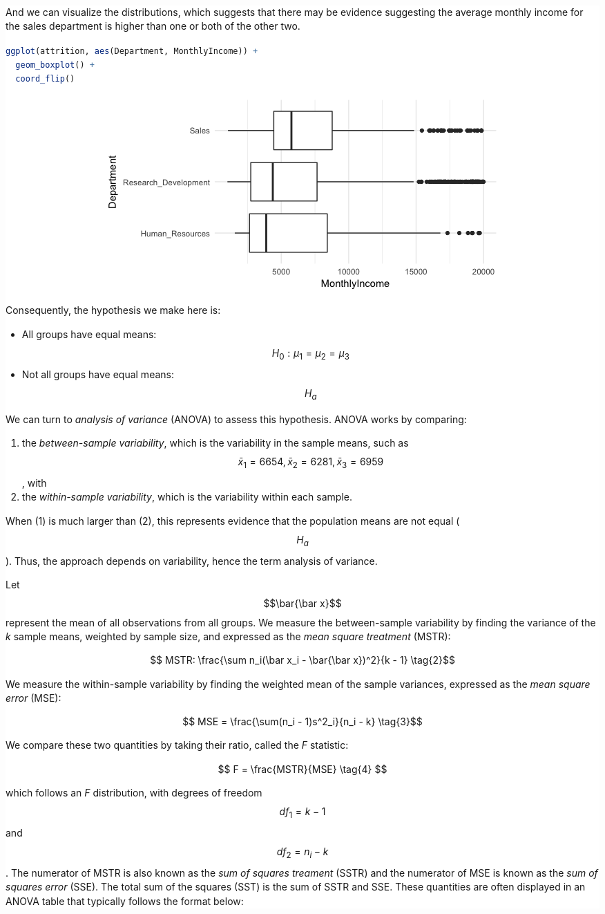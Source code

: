 And we can visualize the distributions, which suggests that there may be evidence suggesting the average monthly income for the sales department is higher than one or both of the other two.


```r
ggplot(attrition, aes(Department, MonthlyIncome)) +
  geom_boxplot() +
  coord_flip()
```

<img src="/public/images/analytics/multivariate-inference/attr_box2-1.png" style="display: block; margin: auto;" />

Consequently, the hypothesis we make here is:

-  All groups have equal means: $$H_0: \mu_1 = \mu_2 = \mu_3$$
-  Not all groups have equal means: $$H_a$$

We can turn to *analysis of variance* (ANOVA) to assess this hypothesis.  ANOVA works by comparing:

1. the *between-sample variability*, which is the variability in the sample means, such as $$\bar x_1 = 6654, \bar x_2 = 6281, \bar x_3 = 6959$$, with
2. the *within-sample variability*, which is the variability within each sample.

When (1) is much larger than (2), this represents evidence that the population means are not equal ($$H_a$$).   Thus, the approach depends on variability, hence the term analysis of variance.

Let $$\bar{\bar x}$$ represent the mean of all observations from all groups. We measure the between-sample variability by finding the variance of the *k* sample means, weighted by sample size, and expressed as the *mean square treatment* (MSTR):

$$ MSTR: \frac{\sum n_i(\bar x_i - \bar{\bar x})^2}{k - 1} \tag{2}$$

We measure the within-sample variability by finding the weighted mean of the sample variances, expressed as the *mean square error* (MSE):

$$ MSE = \frac{\sum(n_i - 1)s^2_i}{n_i - k}  \tag{3}$$

We compare these two quantities by taking their ratio, called the *F* statistic:

$$ F = \frac{MSTR}{MSE} \tag{4} $$

which follows an *F* distribution, with degrees of freedom $$df_1 = k - 1$$ and $$df_2 = n_i - k$$. The numerator of MSTR is also known as the *sum of squares treament* (SSTR) and the numerator of MSE is known as the *sum of squares error* (SSE).  The total sum of the squares (SST) is the sum of SSTR and SSE.  These quantities are often displayed in an ANOVA table that typically follows the format below:

